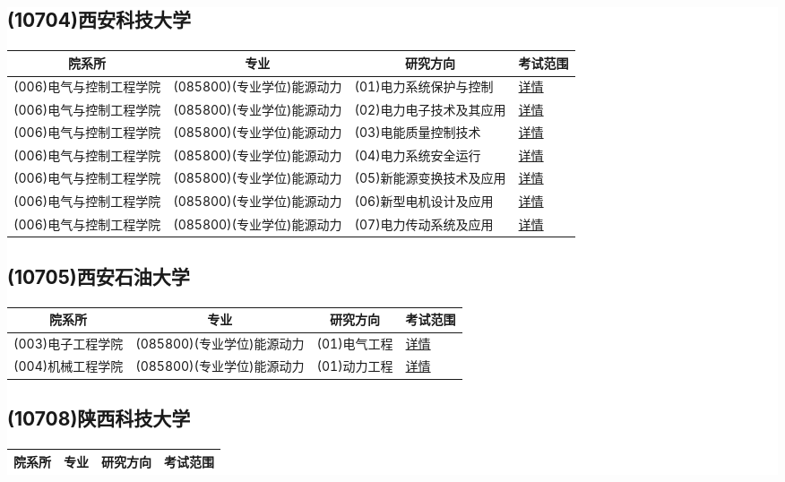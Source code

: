 ## (10704)西安科技大学
| 院系所   |  专业  |  研究方向  |   考试范围 |  
| - | - | - |  - |   
 | (006)电气与控制工程学院 | (085800)(专业学位)能源动力 | (01)电力系统保护与控制| [详情](https://yz.chsi.com.cn/zsml/kskm.jsp?id=1070421006085800012) |
 | (006)电气与控制工程学院 | (085800)(专业学位)能源动力 | (02)电力电子技术及其应用| [详情](https://yz.chsi.com.cn/zsml/kskm.jsp?id=1070421006085800022) |
 | (006)电气与控制工程学院 | (085800)(专业学位)能源动力 | (03)电能质量控制技术| [详情](https://yz.chsi.com.cn/zsml/kskm.jsp?id=1070421006085800032) |
 | (006)电气与控制工程学院 | (085800)(专业学位)能源动力 | (04)电力系统安全运行| [详情](https://yz.chsi.com.cn/zsml/kskm.jsp?id=1070421006085800042) |
 | (006)电气与控制工程学院 | (085800)(专业学位)能源动力 | (05)新能源变换技术及应用| [详情](https://yz.chsi.com.cn/zsml/kskm.jsp?id=1070421006085800052) |
 | (006)电气与控制工程学院 | (085800)(专业学位)能源动力 | (06)新型电机设计及应用| [详情](https://yz.chsi.com.cn/zsml/kskm.jsp?id=1070421006085800062) |
 | (006)电气与控制工程学院 | (085800)(专业学位)能源动力 | (07)电力传动系统及应用| [详情](https://yz.chsi.com.cn/zsml/kskm.jsp?id=1070421006085800072) |
## (10705)西安石油大学
| 院系所   |  专业  |  研究方向  |   考试范围 |  
| - | - | - |  - |   
 | (003)电子工程学院 | (085800)(专业学位)能源动力 | (01)电气工程| [详情](https://yz.chsi.com.cn/zsml/kskm.jsp?id=1070521003085800012) |
 | (004)机械工程学院 | (085800)(专业学位)能源动力 | (01)动力工程| [详情](https://yz.chsi.com.cn/zsml/kskm.jsp?id=1070521004085800012) |
## (10708)陕西科技大学
| 院系所   |  专业  |  研究方向  |   考试范围 |  
| - | - | - |  - |   
